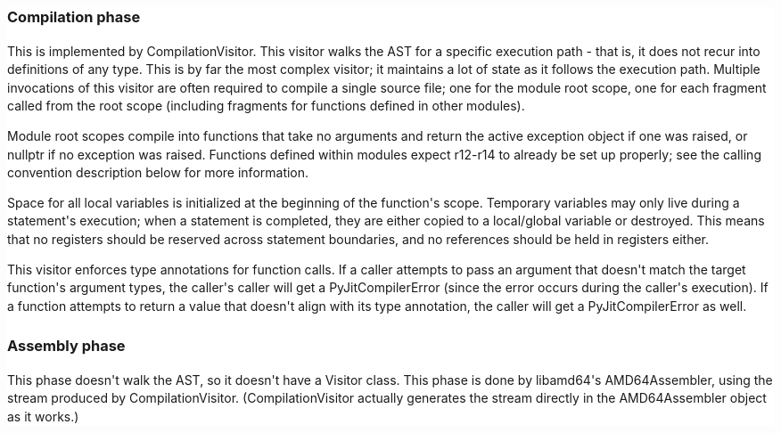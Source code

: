### Compilation phase

This is implemented by CompilationVisitor. This visitor walks the AST for a specific execution path - that is, it does not recur into definitions of any type. This is by far the most complex visitor; it maintains a lot of state as it follows the execution path. Multiple invocations of this visitor are often required to compile a single source file; one for the module root scope, one for each fragment called from the root scope (including fragments for functions defined in other modules).

Module root scopes compile into functions that take no arguments and return the active exception object if one was raised, or nullptr if no exception was raised. Functions defined within modules expect r12-r14 to already be set up properly; see the calling convention description below for more information.

Space for all local variables is initialized at the beginning of the function's scope. Temporary variables may only live during a statement's execution; when a statement is completed, they are either copied to a local/global variable or destroyed. This means that no registers should be reserved across statement boundaries, and no references should be held in registers either.

This visitor enforces type annotations for function calls. If a caller attempts to pass an argument that doesn't match the target function's argument types, the caller's caller will get a PyJitCompilerError (since the error occurs during the caller's execution). If a function attempts to return a value that doesn't align with its type annotation, the caller will get a PyJitCompilerError as well.

### Assembly phase

This phase doesn't walk the AST, so it doesn't have a Visitor class. This phase is done by libamd64's AMD64Assembler, using the stream produced by CompilationVisitor. (CompilationVisitor actually generates the stream directly in the AMD64Assembler object as it works.)
